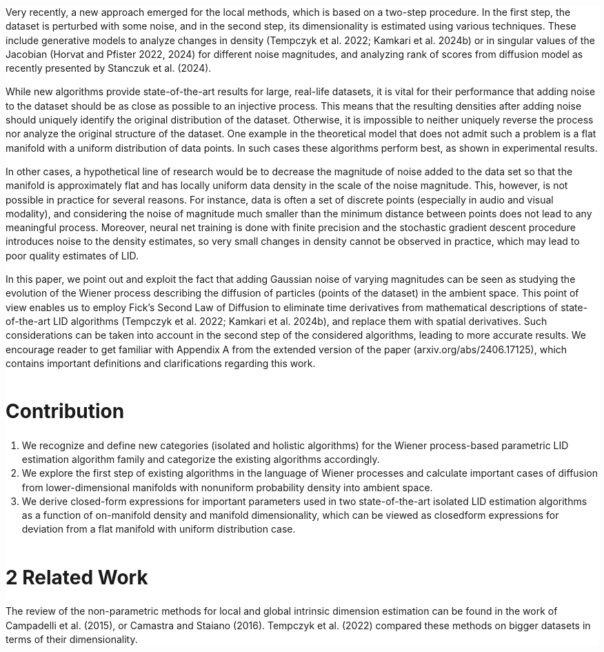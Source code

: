 Very recently, a new approach emerged for the local methods, which is based on a two-step procedure. In the first step, the dataset is perturbed with some noise, and in the second step, its dimensionality is estimated using various techniques. These include generative models to analyze changes in density (Tempczyk et al. 2022; Kamkari et al. 2024b) or in singular values of the Jacobian (Horvat and Pfister 2022, 2024) for different noise magnitudes, and analyzing rank of scores from diffusion model as recently presented by Stanczuk et al. (2024).

While new algorithms provide state-of-the-art results for large, real-life datasets, it is vital for their performance that adding noise to the dataset should be as close as possible to an injective process. This means that the resulting densities after adding noise should uniquely identify the original distribution of the dataset. Otherwise, it is impossible to neither uniquely reverse the process nor analyze the original structure of the dataset. One example in the theoretical model that does not admit such a problem is a flat manifold with a uniform distribution of data points. In such cases these algorithms perform best, as shown in experimental results.

In other cases, a hypothetical line of research would be to decrease the magnitude of noise added to the data set so that the manifold is approximately flat and has locally uniform data density in the scale of the noise magnitude. This, however, is not possible in practice for several reasons. For instance, data is often a set of discrete points (especially in audio and visual modality), and considering the noise of magnitude much smaller than the minimum distance between points does not lead to any meaningful process. Moreover, neural net training is done with finite precision and the stochastic gradient descent procedure introduces noise to the density estimates, so very small changes in density cannot be observed in practice, which may lead to poor quality estimates of LID.

In this paper, we point out and exploit the fact that adding Gaussian noise of varying magnitudes can be seen as studying the evolution of the Wiener process describing the diffusion of particles (points of the dataset) in the ambient space. This point of view enables us to employ Fick’s Second Law of Diffusion to eliminate time derivatives from mathematical descriptions of state-of-the-art LID algorithms (Tempczyk et al. 2022; Kamkari et al. 2024b), and replace them with spatial derivatives. Such considerations can be taken into account in the second step of the considered algorithms, leading to more accurate results. We encourage reader to get familiar with Appendix A from the extended version of the paper (arxiv.org/abs/2406.17125), which contains important definitions and clarifications regarding this work.

# Contribution

1. We recognize and define new categories (isolated and holistic algorithms) for the Wiener process-based parametric LID estimation algorithm family and categorize the existing algorithms accordingly.   
2. We explore the first step of existing algorithms in the language of Wiener processes and calculate important cases of diffusion from lower-dimensional manifolds with nonuniform probability density into ambient space.   
3. We derive closed-form expressions for important parameters used in two state-of-the-art isolated LID estimation algorithms as a function of on-manifold density and manifold dimensionality, which can be viewed as closedform expressions for deviation from a flat manifold with uniform distribution case.

# 2 Related Work

The review of the non-parametric methods for local and global intrinsic dimension estimation can be found in the work of Campadelli et al. (2015), or Camastra and Staiano (2016). Tempczyk et al. (2022) compared these methods on bigger datasets in terms of their dimensionality.

